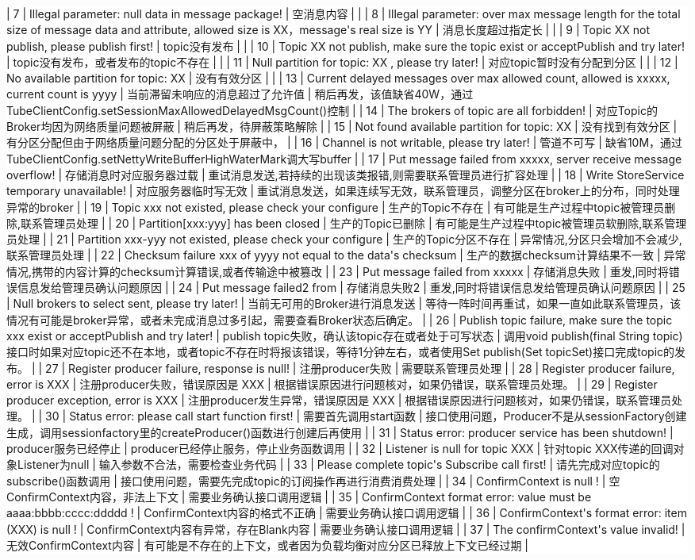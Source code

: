 | 7      | Illegal parameter: null data in   message package!           | 空消息内容                                                   |                                                              |
| 8      | Illegal parameter: over max   message length for the total size of message data and attribute, allowed size   is XX，message's real size is YY | 消息长度超过指定长                                           |                                                              |
| 9      | Topic XX not publish, please   publish first!                | topic没有发布                                                |                                                              |
| 10     | Topic XX not publish, make sure   the topic exist or acceptPublish and try later! | topic没有发布，或者发布的topic不存在                         |                                                              |
| 11     | Null partition for topic: XX ,   please try later!           | 对应topic暂时没有分配到分区                                  |                                                              |
| 12     | No available partition for topic:   XX                       | 没有有效分区                                                 |                                                              |
| 13     | Current delayed messages over max   allowed count, allowed is xxxxx, current count is yyyy | 当前滞留未响应的消息超过了允许值                             | 稍后再发，该值缺省40W，通过TubeClientConfig.setSessionMaxAllowedDelayedMsgCount()控制 |
| 14     | The brokers of topic are all   forbidden!                    | 对应Topic的Broker均因为网络质量问题被屏蔽                    | 稍后再发，待屏蔽策略解除                                     |
| 15     | Not found available partition for   topic: XX                | 没有找到有效分区                                             | 有分区分配但由于网络质量问题分配的分区处于屏蔽中，           |
| 16     | Channel is not writable, please   try later!                 | 管道不可写                                                   | 缺省10M，通过TubeClientConfig.setNettyWriteBufferHighWaterMark调大写buffer |
| 17     | Put message failed from xxxxx,   server receive message overflow! | 存储消息时对应服务器过载                                     | 重试消息发送,若持续的出现该类报错,则需要联系管理员进行扩容处理 |
| 18     | Write StoreService temporary   unavailable!                   | 对应服务器临时写无效                                         | 重试消息发送，如果连续写无效，联系管理员，调整分区在broker上的分布，同时处理异常的broker |
| 19     | Topic xxx not existed, please   check your configure         | 生产的Topic不存在                                            | 有可能是生产过程中topic被管理员删除,联系管理员处理           |
| 20     | Partition[xxx:yyy] has been closed                           | 生产的Topic已删除                                            | 有可能是生产过程中topic被管理员软删除,联系管理员处理         |
| 21     | Partition xxx-yyy not existed,   please check your configure | 生产的Topic分区不存在                                        | 异常情况,分区只会增加不会减少,联系管理员处理                 |
| 22     | Checksum failure xxx of yyyy not   equal to the data's checksum | 生产的数据checksum计算结果不一致                             | 异常情况,携带的内容计算的checksum计算错误,或者传输途中被篡改 |
| 23     | Put message failed from xxxxx                                | 存储消息失败                                                 | 重发,同时将错误信息发给管理员确认问题原因                    |
| 24     | Put message failed2 from                                     | 存储消息失败2                                                | 重发,同时将错误信息发给管理员确认问题原因                    |
| 25     | Null brokers to select sent,   please try later!             | 当前无可用的Broker进行消息发送                               | 等待一阵时间再重试，如果一直如此联系管理员，该情况有可能是broker异常，或者未完成消息过多引起，需要查看Broker状态后确定。 |
| 26     | Publish topic failure, make sure   the topic xxx exist or acceptPublish and try later! | publish topic失败，确认该topic存在或者处于可写状态           | 调用void publish(final String   topic)接口时如果对应topic还不在本地，或者topic不存在时将报该错误，等待1分钟左右，或者使用Set<String>   publish(Set<String> topicSet)接口完成topic的发布。 |
| 27     | Register producer failure,   response is null!               | 注册producer失败                                             | 需要联系管理员处理                                           |
| 28     | Register producer failure, error   is  XXX                   | 注册producer失败，错误原因是 XXX                             | 根据错误原因进行问题核对，如果仍错误，联系管理员处理。       |
| 29     | Register producer exception, error   is XXX                  | 注册producer发生异常，错误原因是 XXX                         | 根据错误原因进行问题核对，如果仍错误，联系管理员处理。       |
| 30     | Status error: please call start   function first!            | 需要首先调用start函数                                        | 接口使用问题，Producer不是从sessionFactory创建生成，调用sessionfactory里的createProducer()函数进行创建后再使用 |
| 31     | Status error: producer service has   been shutdown!          | producer服务已经停止                                         | producer已经停止服务，停止业务函数调用                       |
| 32     | Listener is null for topic XXX                               | 针对topic XXX传递的回调对象Listener为null                    | 输入参数不合法，需要检查业务代码                             |
| 33     | Please complete topic's Subscribe   call first!              | 请先完成对应topic的subscribe()函数调用                       | 接口使用问题，需要先完成topic的订阅操作再进行消费消费处理    |
| 34     | ConfirmContext is null !                                     | 空ConfirmContext内容，非法上下文                             | 需要业务确认接口调用逻辑                                     |
| 35     | ConfirmContext format error: value   must be aaaa:bbbb:cccc:ddddd ! | ConfirmContext内容的格式不正确                               | 需要业务确认接口调用逻辑                                     |
| 36     | ConfirmContext's format error:   item (XXX) is null !        | ConfirmContext内容有异常，存在Blank内容                      | 需要业务确认接口调用逻辑                                     |
| 37     | The confirmContext's value   invalid!                        | 无效ConfirmContext内容                                       | 有可能是不存在的上下文，或者因为负载均衡对应分区已释放上下文已经过期 |